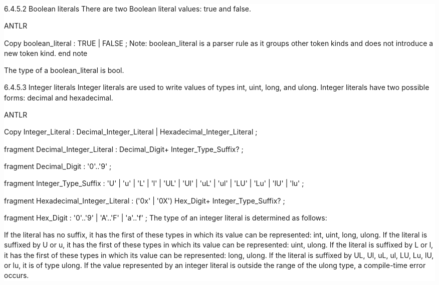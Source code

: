 6.4.5.2 Boolean literals
There are two Boolean literal values: true and false.

ANTLR

Copy
boolean_literal
    : TRUE
    | FALSE
    ;
Note: boolean_literal is a parser rule as it groups other token kinds and does not introduce a new token kind. end note

The type of a boolean_literal is bool.

6.4.5.3 Integer literals
Integer literals are used to write values of types int, uint, long, and ulong. Integer literals have two possible forms: decimal and hexadecimal.

ANTLR

Copy
Integer_Literal
    : Decimal_Integer_Literal
    | Hexadecimal_Integer_Literal
    ;

fragment Decimal_Integer_Literal
    : Decimal_Digit+ Integer_Type_Suffix?
    ;
    
fragment Decimal_Digit
    : '0'..'9'
    ;
    
fragment Integer_Type_Suffix
    : 'U' | 'u' | 'L' | 'l' | 'UL' | 'Ul' | 'uL' | 'ul' | 'LU' | 'Lu' | 'lU' | 'lu'
    ;
    
fragment Hexadecimal_Integer_Literal
    : ('0x' | '0X') Hex_Digit+ Integer_Type_Suffix?
    ;

fragment Hex_Digit
    : '0'..'9' | 'A'..'F' | 'a'..'f'
    ;
The type of an integer literal is determined as follows:

If the literal has no suffix, it has the first of these types in which its value can be represented: int, uint, long, ulong.
If the literal is suffixed by U or u, it has the first of these types in which its value can be represented: uint, ulong.
If the literal is suffixed by L or l, it has the first of these types in which its value can be represented: long, ulong.
If the literal is suffixed by UL, Ul, uL, ul, LU, Lu, lU, or lu, it is of type ulong.
If the value represented by an integer literal is outside the range of the ulong type, a compile-time error occurs.
